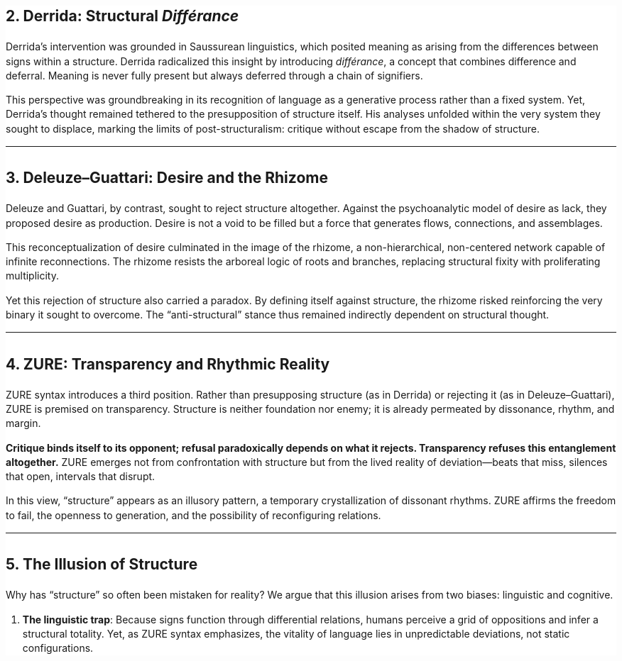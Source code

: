 
## 2. Derrida: Structural _Différance_

Derrida’s intervention was grounded in Saussurean linguistics, which posited meaning as arising from the differences between signs within a structure. Derrida radicalized this insight by introducing _différance_, a concept that combines difference and deferral. Meaning is never fully present but always deferred through a chain of signifiers.

This perspective was groundbreaking in its recognition of language as a generative process rather than a fixed system. Yet, Derrida’s thought remained tethered to the presupposition of structure itself. His analyses unfolded within the very system they sought to displace, marking the limits of post-structuralism: critique without escape from the shadow of structure.

---

## 3. Deleuze–Guattari: Desire and the Rhizome

Deleuze and Guattari, by contrast, sought to reject structure altogether. Against the psychoanalytic model of desire as lack, they proposed desire as production. Desire is not a void to be filled but a force that generates flows, connections, and assemblages.

This reconceptualization of desire culminated in the image of the rhizome, a non-hierarchical, non-centered network capable of infinite reconnections. The rhizome resists the arboreal logic of roots and branches, replacing structural fixity with proliferating multiplicity.

Yet this rejection of structure also carried a paradox. By defining itself against structure, the rhizome risked reinforcing the very binary it sought to overcome. The “anti-structural” stance thus remained indirectly dependent on structural thought.

---

## 4. ZURE: Transparency and Rhythmic Reality

ZURE syntax introduces a third position. Rather than presupposing structure (as in Derrida) or rejecting it (as in Deleuze–Guattari), ZURE is premised on transparency. Structure is neither foundation nor enemy; it is already permeated by dissonance, rhythm, and margin.

**Critique binds itself to its opponent; refusal paradoxically depends on what it rejects. Transparency refuses this entanglement altogether.** ZURE emerges not from confrontation with structure but from the lived reality of deviation—beats that miss, silences that open, intervals that disrupt.

In this view, “structure” appears as an illusory pattern, a temporary crystallization of dissonant rhythms. ZURE affirms the freedom to fail, the openness to generation, and the possibility of reconfiguring relations.

---

## 5. The Illusion of Structure

Why has “structure” so often been mistaken for reality? We argue that this illusion arises from two biases: linguistic and cognitive.

1. **The linguistic trap**: Because signs function through differential relations, humans perceive a grid of oppositions and infer a structural totality. Yet, as ZURE syntax emphasizes, the vitality of language lies in unpredictable deviations, not static configurations.
    